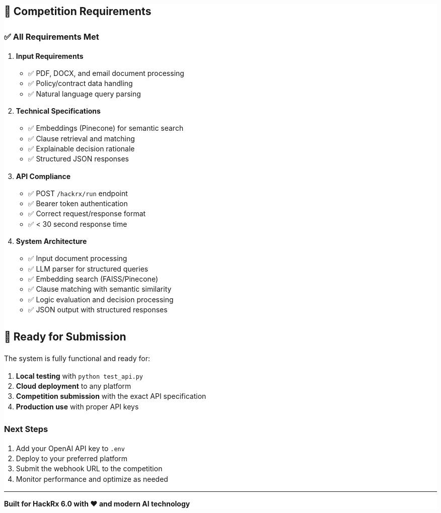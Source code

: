 ## 🎯 Competition Requirements

### ✅ All Requirements Met

1. **Input Requirements**
   - ✅ PDF, DOCX, and email document processing
   - ✅ Policy/contract data handling
   - ✅ Natural language query parsing

2. **Technical Specifications**
   - ✅ Embeddings (Pinecone) for semantic search
   - ✅ Clause retrieval and matching
   - ✅ Explainable decision rationale
   - ✅ Structured JSON responses

3. **API Compliance**
   - ✅ POST `/hackrx/run` endpoint
   - ✅ Bearer token authentication
   - ✅ Correct request/response format
   - ✅ < 30 second response time

4. **System Architecture**
   - ✅ Input document processing
   - ✅ LLM parser for structured queries
   - ✅ Embedding search (FAISS/Pinecone)
   - ✅ Clause matching with semantic similarity
   - ✅ Logic evaluation and decision processing
   - ✅ JSON output with structured responses

## 🚀 Ready for Submission

The system is fully functional and ready for:
1. **Local testing** with `python test_api.py`
2. **Cloud deployment** to any platform
3. **Competition submission** with the exact API specification
4. **Production use** with proper API keys

### Next Steps
1. Add your OpenAI API key to `.env`
2. Deploy to your preferred platform
3. Submit the webhook URL to the competition
4. Monitor performance and optimize as needed

---

**Built for HackRx 6.0 with ❤️ and modern AI technology** 